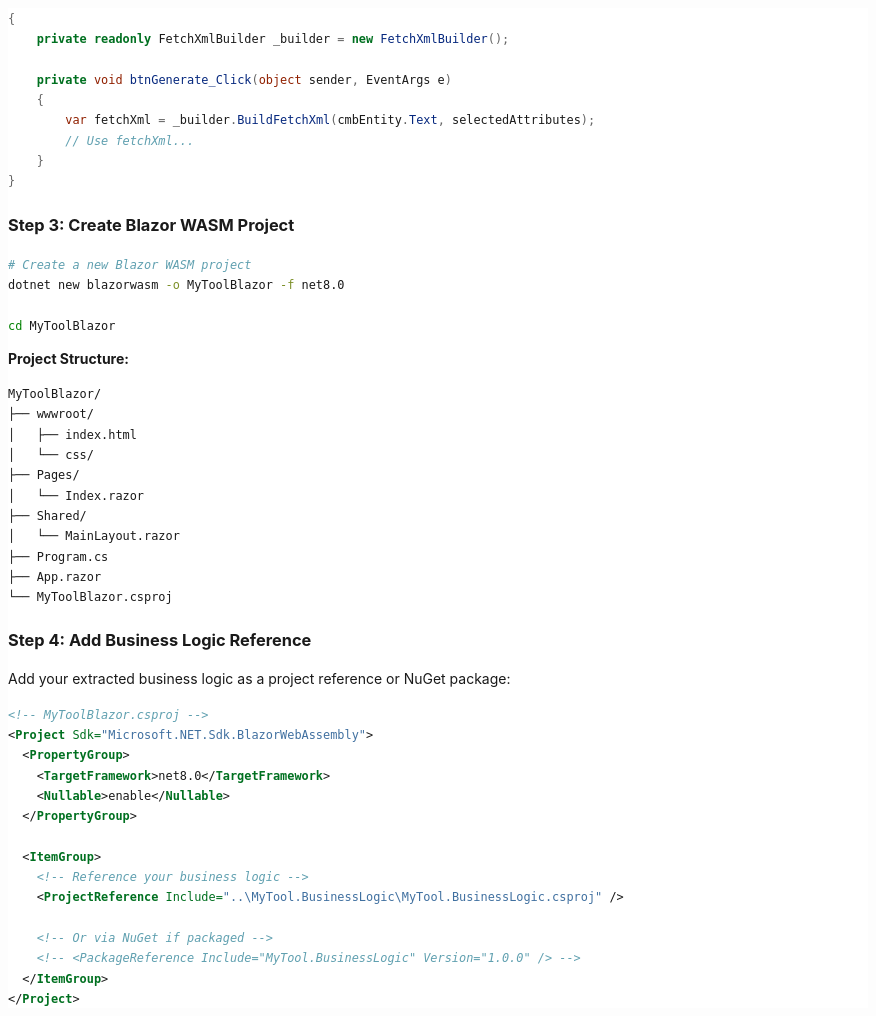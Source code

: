 ```csharp
{
    private readonly FetchXmlBuilder _builder = new FetchXmlBuilder();
    
    private void btnGenerate_Click(object sender, EventArgs e)
    {
        var fetchXml = _builder.BuildFetchXml(cmbEntity.Text, selectedAttributes);
        // Use fetchXml...
    }
}
```

### Step 3: Create Blazor WASM Project

```bash
# Create a new Blazor WASM project
dotnet new blazorwasm -o MyToolBlazor -f net8.0

cd MyToolBlazor
```

**Project Structure:**
```
MyToolBlazor/
├── wwwroot/
│   ├── index.html
│   └── css/
├── Pages/
│   └── Index.razor
├── Shared/
│   └── MainLayout.razor
├── Program.cs
├── App.razor
└── MyToolBlazor.csproj
```

### Step 4: Add Business Logic Reference

Add your extracted business logic as a project reference or NuGet package:

```xml
<!-- MyToolBlazor.csproj -->
<Project Sdk="Microsoft.NET.Sdk.BlazorWebAssembly">
  <PropertyGroup>
    <TargetFramework>net8.0</TargetFramework>
    <Nullable>enable</Nullable>
  </PropertyGroup>

  <ItemGroup>
    <!-- Reference your business logic -->
    <ProjectReference Include="..\MyTool.BusinessLogic\MyTool.BusinessLogic.csproj" />
    
    <!-- Or via NuGet if packaged -->
    <!-- <PackageReference Include="MyTool.BusinessLogic" Version="1.0.0" /> -->
  </ItemGroup>
</Project>
```
